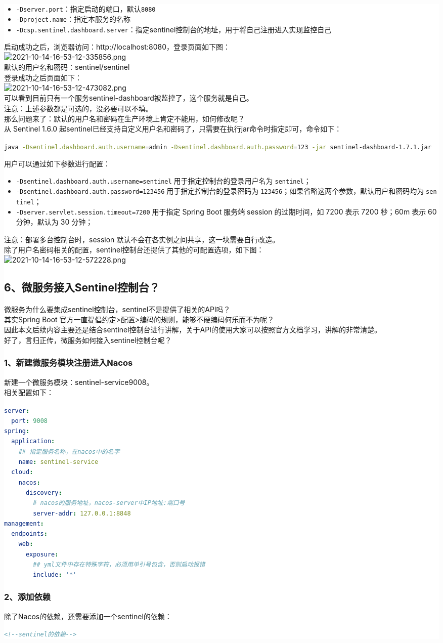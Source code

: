 - `-Dserver.port`：指定启动的端口，默认`8080`
- `-Dproject.name`：指定本服务的名称
- `-Dcsp.sentinel.dashboard.server`：指定sentinel控制台的地址，用于将自己注册进入实现监控自己

启动成功之后，浏览器访问：http://localhost:8080，登录页面如下图：<br />![2021-10-14-16-53-12-335856.png](https://cdn.nlark.com/yuque/0/2021/png/396745/1634201660552-2c37fcc8-e4ba-4609-909e-1fb8c461feb4.png#clientId=u1bc835a7-c359-4&from=ui&id=ud7887ce1&originHeight=448&originWidth=1080&originalType=binary&ratio=1&rotation=0&showTitle=false&size=26837&status=done&style=shadow&taskId=u9ddb4309-3584-4c24-abd6-2dff8ee3f0c&title=)<br />默认的用户名和密码：sentinel/sentinel<br />登录成功之后页面如下：<br />![2021-10-14-16-53-12-473082.png](https://cdn.nlark.com/yuque/0/2021/png/396745/1634201660542-68a2d6f9-711e-4f80-b4c4-b7cb4e0317ca.png#clientId=u1bc835a7-c359-4&from=ui&id=vRWHl&originHeight=305&originWidth=1080&originalType=binary&ratio=1&rotation=0&showTitle=false&size=20849&status=done&style=shadow&taskId=u4f8a80b1-40ec-4f8d-9602-f6cd7061870&title=)<br />可以看到目前只有一个服务sentinel-dashboard被监控了，这个服务就是自己。<br />注意：上述参数都是可选的，没必要可以不填。<br />那么问题来了：默认的用户名和密码在生产环境上肯定不能用，如何修改呢？<br />从 Sentinel 1.6.0 起sentinel已经支持自定义用户名和密码了，只需要在执行jar命令时指定即可，命令如下：
```bash
java -Dsentinel.dashboard.auth.username=admin -Dsentinel.dashboard.auth.password=123 -jar sentinel-dashboard-1.7.1.jar
```
用户可以通过如下参数进行配置：

- `-Dsentinel.dashboard.auth.username=sentinel` 用于指定控制台的登录用户名为 `sentinel`；
- `-Dsentinel.dashboard.auth.password=123456` 用于指定控制台的登录密码为 `123456`；如果省略这两个参数，默认用户和密码均为 `sentinel`；
- `-Dserver.servlet.session.timeout=7200` 用于指定 Spring Boot 服务端 session 的过期时间，如 7200 表示 7200 秒；60m 表示 60 分钟，默认为 30 分钟；

注意：部署多台控制台时，session 默认不会在各实例之间共享，这一块需要自行改造。<br />除了用户名密码相关的配置，sentinel控制台还提供了其他的可配置选项，如下图：<br />![2021-10-14-16-53-12-572228.png](https://cdn.nlark.com/yuque/0/2021/png/396745/1634201660545-3164f52a-493c-41b4-829d-4d9b5efed6be.png#clientId=u1bc835a7-c359-4&from=ui&id=kmuBF&originHeight=922&originWidth=851&originalType=binary&ratio=1&rotation=0&showTitle=false&size=35211&status=done&style=none&taskId=uf82bfc3f-8802-4836-b7c8-c03c5f1d07f&title=)
<a name="b2dFg"></a>
## 6、微服务接入Sentinel控制台？
微服务为什么要集成sentinel控制台，sentinel不是提供了相关的API吗？<br />其实Spring Boot 官方一直提倡约定>配置>编码的规则，能够不硬编码何乐而不为呢？<br />因此本文后续内容主要还是结合sentinel控制台进行讲解，关于API的使用大家可以按照官方文档学习，讲解的非常清楚。<br />好了，言归正传，微服务如何接入sentinel控制台呢？
<a name="bRYvF"></a>
### 1、新建微服务模块注册进入Nacos
新建一个微服务模块：sentinel-service9008。<br />相关配置如下：
```yaml
server:
  port: 9008
spring:
  application:
    ## 指定服务名称，在nacos中的名字
    name: sentinel-service
  cloud:
    nacos:
      discovery:
        # nacos的服务地址，nacos-server中IP地址:端口号
        server-addr: 127.0.0.1:8848
management:
  endpoints:
    web:
      exposure:
        ## yml文件中存在特殊字符，必须用单引号包含，否则启动报错
        include: '*'
```
<a name="c9Zte"></a>
### 2、添加依赖
除了Nacos的依赖，还需要添加一个sentinel的依赖：
```xml
<!--sentinel的依赖-->
```